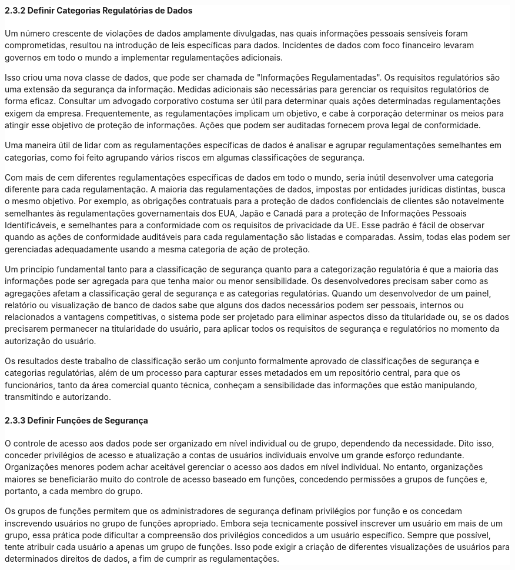 #### 2.3.2 Definir Categorias Regulatórias de Dados

Um número crescente de violações de dados amplamente divulgadas, nas quais informações pessoais sensíveis foram comprometidas, resultou na introdução de leis específicas para dados. Incidentes de dados com foco financeiro levaram governos em todo o mundo a implementar regulamentações adicionais.

Isso criou uma nova classe de dados, que pode ser chamada de "Informações Regulamentadas". Os requisitos regulatórios são uma extensão da segurança da informação. Medidas adicionais são necessárias para gerenciar os requisitos regulatórios de forma eficaz. Consultar um advogado corporativo costuma ser útil para determinar quais ações determinadas regulamentações exigem da empresa. Frequentemente, as regulamentações implicam um objetivo, e cabe à corporação determinar os meios para atingir esse objetivo de proteção de informações. Ações que podem ser auditadas fornecem prova legal de conformidade.

Uma maneira útil de lidar com as regulamentações específicas de dados é analisar e agrupar regulamentações semelhantes em categorias, como foi feito agrupando vários riscos em algumas classificações de segurança.

Com mais de cem diferentes regulamentações específicas de dados em todo o mundo, seria inútil desenvolver uma categoria diferente para cada regulamentação. A maioria das regulamentações de dados, impostas por entidades jurídicas distintas, busca o mesmo objetivo. Por exemplo, as obrigações contratuais para a proteção de dados confidenciais de clientes são notavelmente semelhantes às regulamentações governamentais dos EUA, Japão e Canadá para a proteção de Informações Pessoais Identificáveis, e semelhantes para a conformidade com os requisitos de privacidade da UE. Esse padrão é fácil de observar quando as ações de conformidade auditáveis ​​para cada regulamentação são listadas e comparadas. Assim, todas elas podem ser gerenciadas adequadamente usando a mesma categoria de ação de proteção.

Um princípio fundamental tanto para a classificação de segurança quanto para a categorização regulatória é que a maioria das informações pode ser agregada para que tenha maior ou menor sensibilidade. Os desenvolvedores precisam saber como as agregações afetam a classificação geral de segurança e as categorias regulatórias. Quando um desenvolvedor de um painel, relatório ou visualização de banco de dados sabe que alguns dos dados necessários podem ser pessoais, internos ou relacionados a vantagens competitivas, o sistema pode ser projetado para eliminar aspectos disso da titularidade ou, se os dados precisarem permanecer na titularidade do usuário, para aplicar todos os requisitos de segurança e regulatórios no momento da autorização do usuário.

Os resultados deste trabalho de classificação serão um conjunto formalmente aprovado de classificações de segurança e categorias regulatórias, além de um processo para capturar esses metadados em um repositório central, para que os funcionários, tanto da área comercial quanto técnica, conheçam a sensibilidade das informações que estão manipulando, transmitindo e autorizando.

#### 2.3.3 Definir Funções de Segurança

O controle de acesso aos dados pode ser organizado em nível individual ou de grupo, dependendo da necessidade. Dito isso, conceder privilégios de acesso e atualização a contas de usuários individuais envolve um grande esforço redundante. Organizações menores podem achar aceitável gerenciar o acesso aos dados em nível individual. No entanto, organizações maiores se beneficiarão muito do controle de acesso baseado em funções, concedendo permissões a grupos de funções e, portanto, a cada membro do grupo.

Os grupos de funções permitem que os administradores de segurança definam privilégios por função e os concedam inscrevendo usuários no grupo de funções apropriado. Embora seja tecnicamente possível inscrever um usuário em mais de um grupo, essa prática pode dificultar a compreensão dos privilégios concedidos a um usuário específico. Sempre que possível, tente atribuir cada usuário a apenas um grupo de funções. Isso pode exigir a criação de diferentes visualizações de usuários para determinados direitos de dados, a fim de cumprir as regulamentações.
